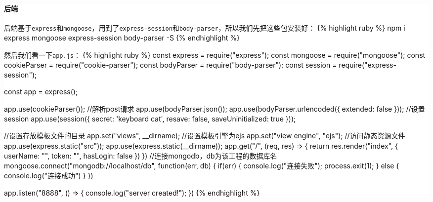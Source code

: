 #### 后端
后端基于`express`和`mongoose`，用到了`express-session`和`body-parser`，所以我们先把这些包安装好：
{% highlight ruby %}
npm i express mongoose express-session body-parser -S
{% endhighlight %}

然后我们看一下`app.js`：
{% highlight ruby %}
const express = require("express");
const mongoose = require("mongoose");
const cookieParser = require("cookie-parser");
const bodyParser = require("body-parser");
const session = require("express-session");

const app = express();

app.use(cookieParser());
//解析post请求
app.use(bodyParser.json());
app.use(bodyParser.urlencoded({ extended: false }));
//设置session
app.use(session({
    secret: 'keyboard cat',
    resave: false,
    saveUninitialized: true
}));

//设置存放模板文件的目录
app.set("views", __dirname);
//设置模板引擎为ejs
app.set("view engine", "ejs");
//访问静态资源文件
app.use(express.static("src"));
app.use(express.static(__dirname));
app.get("/", (req, res) => {
    return res.render("index", {
        userName: "",
        token: "",
        hasLogin: false
    })
})
//连接mongodb，db为该工程的数据库名
mongoose.connect("mongodb://localhost/db", function(err, db) {
    if(err) {
        console.log("连接失败");
        process.exit(1);
    }
    else {
        console.log("连接成功")
    }
})

app.listen("8888", () => {
    console.log("server created!");
})
{% endhighlight %}
